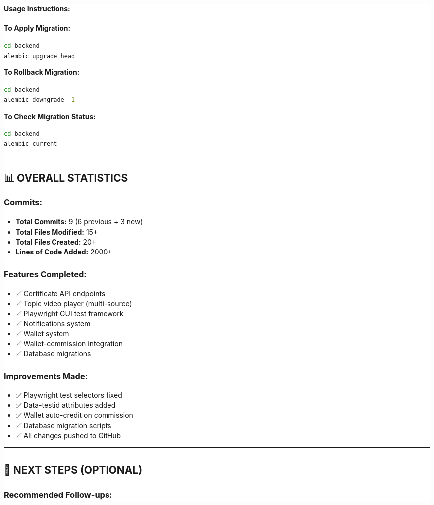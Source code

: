 #### Usage Instructions:

**To Apply Migration:**
```bash
cd backend
alembic upgrade head
```

**To Rollback Migration:**
```bash
cd backend
alembic downgrade -1
```

**To Check Migration Status:**
```bash
cd backend
alembic current
```

---

## 📊 OVERALL STATISTICS

### Commits:
- **Total Commits:** 9 (6 previous + 3 new)
- **Total Files Modified:** 15+
- **Total Files Created:** 20+
- **Lines of Code Added:** 2000+

### Features Completed:
- ✅ Certificate API endpoints
- ✅ Topic video player (multi-source)
- ✅ Playwright GUI test framework
- ✅ Notifications system
- ✅ Wallet system
- ✅ Wallet-commission integration
- ✅ Database migrations

### Improvements Made:
- ✅ Playwright test selectors fixed
- ✅ Data-testid attributes added
- ✅ Wallet auto-credit on commission
- ✅ Database migration scripts
- ✅ All changes pushed to GitHub

---

## 🎯 NEXT STEPS (OPTIONAL)

### Recommended Follow-ups:
